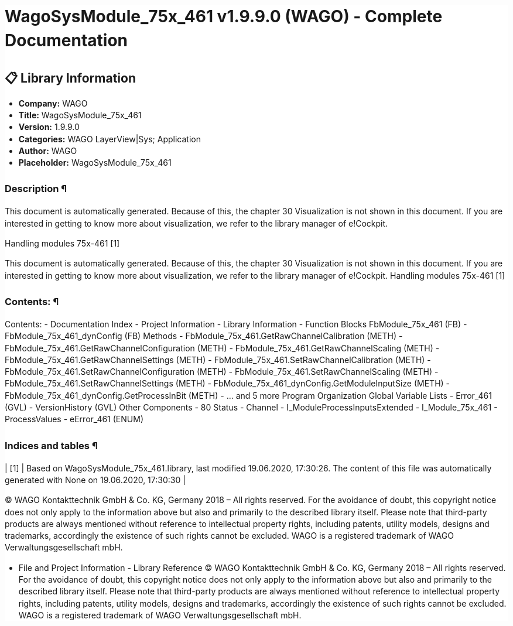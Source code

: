 # WagoSysModule_75x_461 v1.9.9.0 (WAGO) - Complete Documentation


## 📋 Library Information

- **Company:** WAGO
- **Title:** WagoSysModule_75x_461
- **Version:** 1.9.9.0
- **Categories:** WAGO LayerView|Sys; Application
- **Author:** WAGO
- **Placeholder:** WagoSysModule_75x_461

### Description ¶


This document is automatically generated. Because of this, the chapter 30 Visualization is not shown in this document. If you are interested in getting to know more about visualization, we refer to the library manager of e!Cockpit.

Handling modules 75x-461 [1]

This document is automatically generated. Because of this, the chapter 30 Visualization is not shown in this document. If you are interested in getting to know more about visualization, we refer to the library manager of e!Cockpit. Handling modules 75x-461 [1]

### Contents: ¶


Contents: - Documentation Index - Project Information - Library Information - Function Blocks FbModule_75x_461 (FB) - FbModule_75x_461_dynConfig (FB) Methods - FbModule_75x_461.GetRawChannelCalibration (METH) - FbModule_75x_461.GetRawChannelConfiguration (METH) - FbModule_75x_461.GetRawChannelScaling (METH) - FbModule_75x_461.GetRawChannelSettings (METH) - FbModule_75x_461.SetRawChannelCalibration (METH) - FbModule_75x_461.SetRawChannelConfiguration (METH) - FbModule_75x_461.SetRawChannelScaling (METH) - FbModule_75x_461.SetRawChannelSettings (METH) - FbModule_75x_461_dynConfig.GetModuleInputSize (METH) - FbModule_75x_461_dynConfig.GetProcessInBit (METH) - ... and 5 more Program Organization Global Variable Lists - Error_461 (GVL) - VersionHistory (GVL) Other Components - 80 Status - Channel - I_ModuleProcessInputsExtended - I_Module_75x_461 - ProcessValues - eError_461 (ENUM)

### Indices and tables ¶


| [1] | Based on WagoSysModule_75x_461.library, last modified 19.06.2020, 17:30:26. The content of this file was automatically generated with None on 19.06.2020, 17:30:30 |

© WAGO Kontakttechnik GmbH & Co. KG, Germany 2018 – All rights reserved. For the avoidance of doubt, this copyright notice does not only apply to the information above but also and primarily to the described library itself. Please note that third-party products are always mentioned without reference to intellectual property rights, including patents, utility models, designs and trademarks, accordingly the existence of such rights cannot be excluded. WAGO is a registered trademark of WAGO Verwaltungsgesellschaft mbH.

- File and Project Information - Library Reference © WAGO Kontakttechnik GmbH & Co. KG, Germany 2018 – All rights reserved. For the avoidance of doubt, this copyright notice does not only apply to the information above but also and primarily to the described library itself. Please note that third-party products are always mentioned without reference to intellectual property rights, including patents, utility models, designs and trademarks, accordingly the existence of such rights cannot be excluded. WAGO is a registered trademark of WAGO Verwaltungsgesellschaft mbH.
